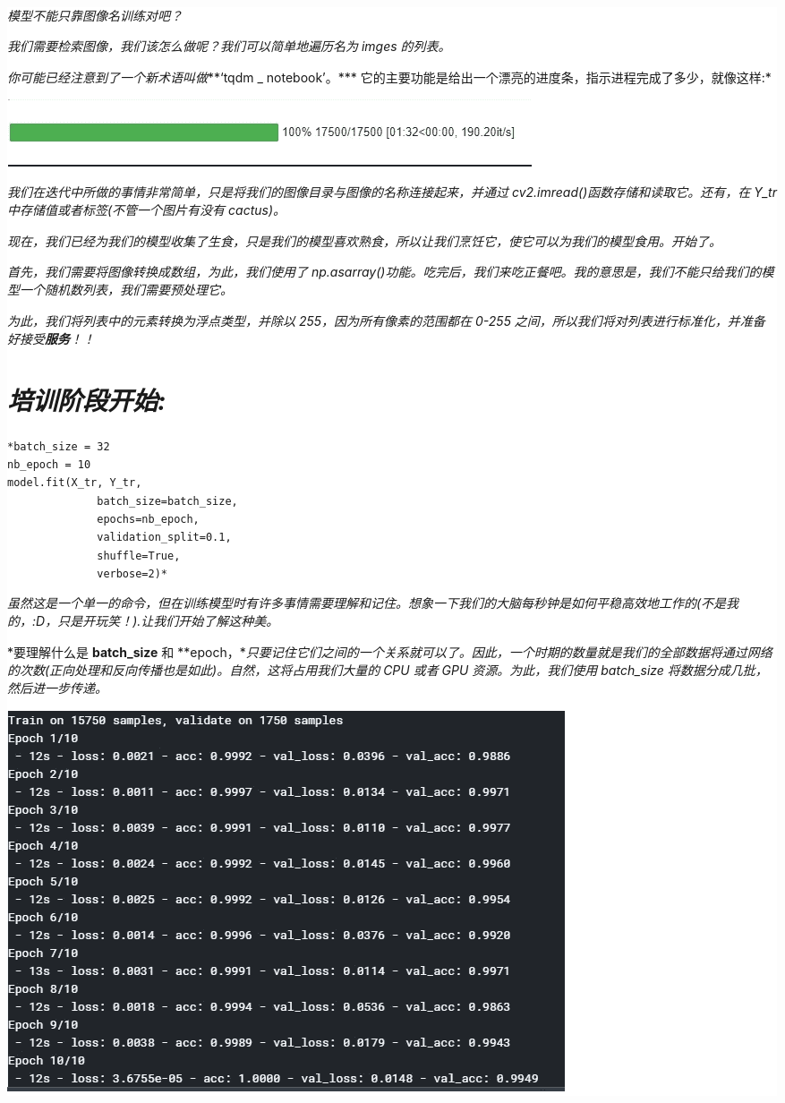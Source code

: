 *模型不能只靠图像名训练对吧？*

*我们需要检索图像，我们该怎么做呢？我们可以简单地遍历名为 imges 的列表。*

*你可能已经注意到了一个新术语叫做***‘tqdm _ notebook’。*** 它的主要功能是给出一个漂亮的进度条，指示进程完成了多少，就像这样:*

*![](img/443f784f8ec425f4ce3c24ba72b360be.png)*

*我们在迭代中所做的事情非常简单，只是将我们的图像目录与图像的名称连接起来，并通过 cv2.imread()函数存储和读取它。还有，在 Y_tr 中存储值或者标签(不管一个图片有没有 cactus)。*

*现在，我们已经为我们的模型收集了生食，只是我们的模型喜欢熟食，所以让我们烹饪它，使它可以为我们的模型食用。开始了。*

*首先，我们需要将图像转换成数组，为此，我们使用了 np.asarray()功能。吃完后，我们来吃正餐吧。我的意思是，我们不能只给我们的模型一个随机数列表，我们需要预处理它。*

*为此，我们将列表中的元素转换为浮点类型，并除以 255，因为所有像素的范围都在 0-255 之间，所以我们将对列表进行标准化，并准备好接受**服务**！！*

# *培训阶段开始:*

```
*batch_size = 32
nb_epoch = 10
model.fit(X_tr, Y_tr,
              batch_size=batch_size,
              epochs=nb_epoch,
              validation_split=0.1,
              shuffle=True,
              verbose=2)*
```

*虽然这是一个单一的命令，但在训练模型时有许多事情需要理解和记住。想象一下我们的大脑每秒钟是如何平稳高效地工作的(不是我的，:D，只是开玩笑！).让我们开始了解这种美。*

*要理解什么是 **batch_size** 和 **epoch，**只要记住它们之间的一个关系就可以了。因此，一个时期的数量就是我们的全部数据将通过网络的次数(正向处理和反向传播也是如此)。自然，这将占用我们大量的 CPU 或者 GPU 资源。为此，我们使用 batch_size 将数据分成几批，然后进一步传递。*

*![](img/256c257e53d6e464a9a118d173265290.png)*
